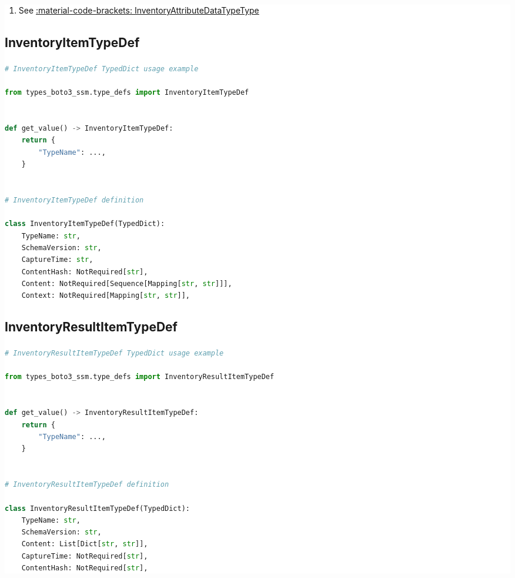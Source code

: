1. See [:material-code-brackets: InventoryAttributeDataTypeType](./literals.md#inventoryattributedatatypetype)

## InventoryItemTypeDef

```python
# InventoryItemTypeDef TypedDict usage example

from types_boto3_ssm.type_defs import InventoryItemTypeDef


def get_value() -> InventoryItemTypeDef:
    return {
        "TypeName": ...,
    }


# InventoryItemTypeDef definition

class InventoryItemTypeDef(TypedDict):
    TypeName: str,
    SchemaVersion: str,
    CaptureTime: str,
    ContentHash: NotRequired[str],
    Content: NotRequired[Sequence[Mapping[str, str]]],
    Context: NotRequired[Mapping[str, str]],
```


## InventoryResultItemTypeDef

```python
# InventoryResultItemTypeDef TypedDict usage example

from types_boto3_ssm.type_defs import InventoryResultItemTypeDef


def get_value() -> InventoryResultItemTypeDef:
    return {
        "TypeName": ...,
    }


# InventoryResultItemTypeDef definition

class InventoryResultItemTypeDef(TypedDict):
    TypeName: str,
    SchemaVersion: str,
    Content: List[Dict[str, str]],
    CaptureTime: NotRequired[str],
    ContentHash: NotRequired[str],
```
